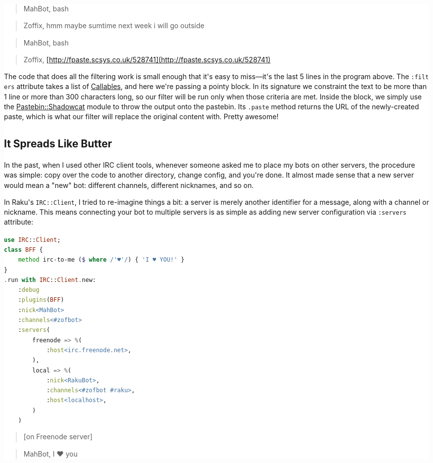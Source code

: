 > **<Zoffix>** MahBot, bash

> **<MahBot>** Zoffix, hmm maybe sumtime next week i will go outside

> **<Zoffix>** MahBot, bash

> **<MahBot>** Zoffix, <a href="http://fpaste.scsys.co.uk/528741">[http://fpaste.scsys.co.uk/528741](http://fpaste.scsys.co.uk/528741)</a>

The code that does all the filtering work is small enough that it's easy to miss—it's the last 5 lines in the program above. The `:filters` attribute takes a list of [Callables](https://docs.raku.org/type/Callable), and here we're passing a pointy block. In its signature we constraint the text to be more than 1 line or more than 300 characters long, so our filter will be run only when those criteria are met. Inside the block, we simply use the [Pastebin::Shadowcat](https://modules.raku.org/repo/Pastebin::Shadowcat) module to throw the output onto the pastebin. Its `.paste` method returns the URL of the newly-created paste, which is what our filter will replace the original content with. Pretty awesome!

## It Spreads Like Butter

In the past, when I used other IRC client tools, whenever someone asked me to place my bots on other servers, the procedure was simple: copy over the code to another directory, change config, and you're done. It almost made sense that a new server would mean a "new" bot: different channels, different nicknames, and so on.

In Raku's `IRC::Client`, I tried to re-imagine things a bit: a server is merely another identifier for a message, along with a channel or nickname. This means connecting your bot to multiple servers is as simple as adding new server configuration via `:servers` attribute:

```` raku
use IRC::Client;
class BFF {
    method irc-to-me ($ where /'♥'/) { 'I ♥ YOU!' }
}
.run with IRC::Client.new:
    :debug
    :plugins(BFF)
    :nick<MahBot>
    :channels<#zofbot>
    :servers(
        freenode => %(
            :host<irc.freenode.net>,
        ),
        local => %(
            :nick<RakuBot>,
            :channels<#zofbot #raku>,
            :host<localhost>,
        )
    )
````
  
> \[on Freenode server]

> **<ZoffixW>** MahBot, I ♥ you
